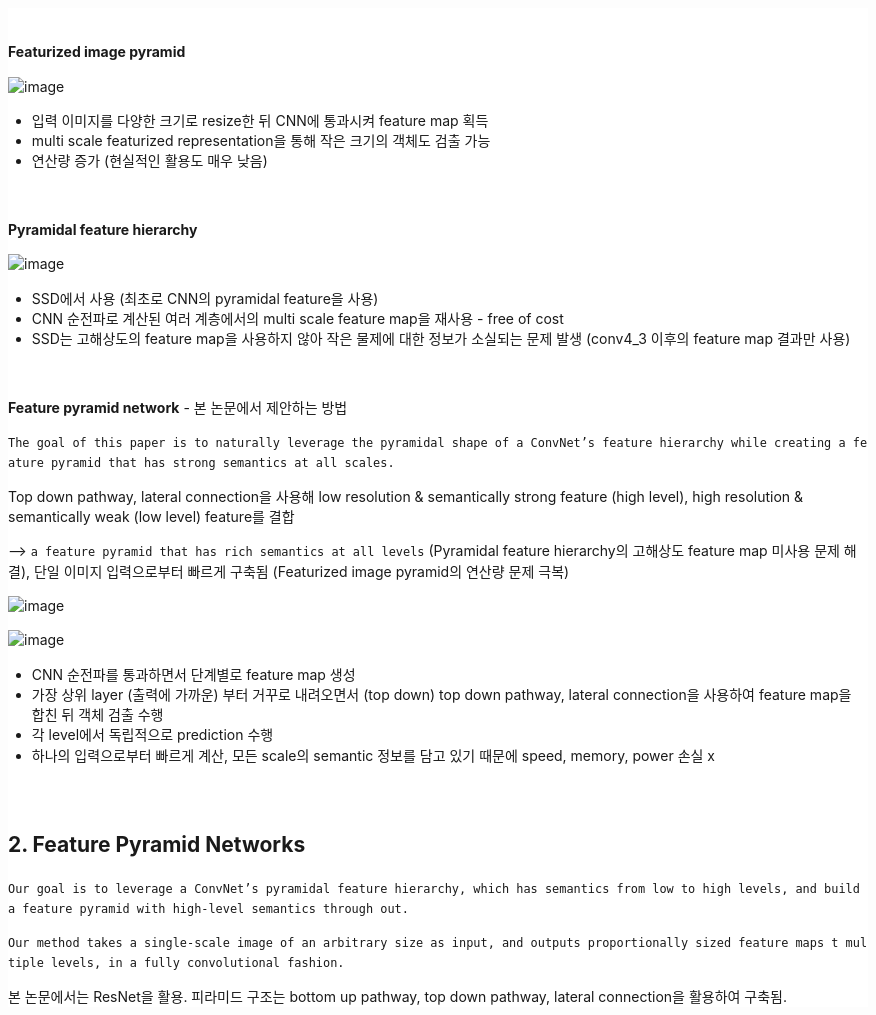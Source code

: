 <br/>

**Featurized image pyramid**

![image](https://user-images.githubusercontent.com/44194558/147308000-7d45ae7c-dbcf-4cb0-b115-df92f53811ab.png)

 - 입력 이미지를 다양한 크기로 resize한 뒤 CNN에 통과시켜 feature map 획득
 - multi scale featurized representation을 통해 작은 크기의 객체도 검출 가능
 - 연산량 증가 (현실적인 활용도 매우 낮음)

<br/>

**Pyramidal feature hierarchy**

![image](https://user-images.githubusercontent.com/44194558/147308172-e03a9904-05b9-4103-80d5-8ebaf17cc7db.png)

 - SSD에서 사용 (최초로 CNN의 pyramidal feature을 사용)
 - CNN 순전파로 계산된 여러 계층에서의 multi scale feature map을 재사용 - free of cost
 - SSD는 고해상도의 feature map을 사용하지 않아 작은 물제에 대한 정보가 소실되는 문제 발생 (conv4_3 이후의 feature map 결과만 사용)

<br/>


**Feature pyramid network** - 본 논문에서 제안하는 방법

`The goal of this paper is to naturally leverage the pyramidal shape of a ConvNet’s feature hierarchy while creating a feature pyramid that has strong semantics at all scales.`

Top down pathway, lateral connection을 사용해 low resolution & semantically strong feature (high level), high resolution & semantically weak (low level) feature를 결합

--> `a feature pyramid that has rich semantics at all levels` (Pyramidal feature hierarchy의 고해상도 feature map 미사용 문제 해결), 단일 이미지 입력으로부터 빠르게 구축됨 (Featurized image pyramid의 연산량 문제 극복)  

![image](https://user-images.githubusercontent.com/44194558/147308686-01d5c275-d1dc-4f28-9058-faecd66326ca.png)


![image](https://user-images.githubusercontent.com/44194558/147310107-e8b93583-61fe-4425-af28-55aca3eede9b.png)


 - CNN 순전파를 통과하면서 단계별로 feature map 생성
 - 가장 상위 layer (출력에 가까운) 부터 거꾸로 내려오면서 (top down) top down pathway, lateral connection을 사용하여 feature map을 합친 뒤  객체 검출 수행
 - 각 level에서 독립적으로 prediction 수행
 - 하나의 입력으로부터 빠르게 계산, 모든 scale의 semantic 정보를 담고 있기 때문에 speed, memory, power 손실 x

<br/>

## 2. Feature Pyramid Networks

`Our goal is to leverage a ConvNet’s pyramidal feature hierarchy, which has semantics from low to high levels, and build a feature pyramid with high-level semantics through out.`

`Our method takes a single-scale image of an arbitrary size as input, and outputs proportionally sized feature maps t multiple levels, in a fully convolutional fashion.`

본 논문에서는 ResNet을 활용. 피라미드 구조는 bottom up pathway, top down pathway, lateral connection을 활용하여 구축됨.
